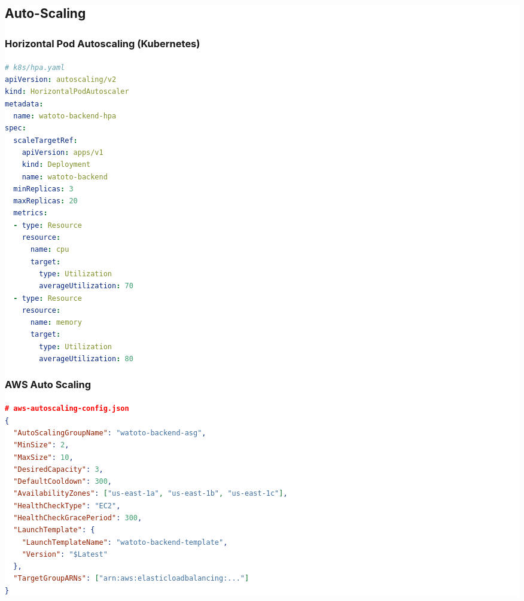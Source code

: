 ## Auto-Scaling

### Horizontal Pod Autoscaling (Kubernetes)
```yaml
# k8s/hpa.yaml
apiVersion: autoscaling/v2
kind: HorizontalPodAutoscaler
metadata:
  name: watoto-backend-hpa
spec:
  scaleTargetRef:
    apiVersion: apps/v1
    kind: Deployment
    name: watoto-backend
  minReplicas: 3
  maxReplicas: 20
  metrics:
  - type: Resource
    resource:
      name: cpu
      target:
        type: Utilization
        averageUtilization: 70
  - type: Resource
    resource:
      name: memory
      target:
        type: Utilization
        averageUtilization: 80
```

### AWS Auto Scaling
```json
# aws-autoscaling-config.json
{
  "AutoScalingGroupName": "watoto-backend-asg",
  "MinSize": 2,
  "MaxSize": 10,
  "DesiredCapacity": 3,
  "DefaultCooldown": 300,
  "AvailabilityZones": ["us-east-1a", "us-east-1b", "us-east-1c"],
  "HealthCheckType": "EC2",
  "HealthCheckGracePeriod": 300,
  "LaunchTemplate": {
    "LaunchTemplateName": "watoto-backend-template",
    "Version": "$Latest"
  },
  "TargetGroupARNs": ["arn:aws:elasticloadbalancing:..."]
}
```
